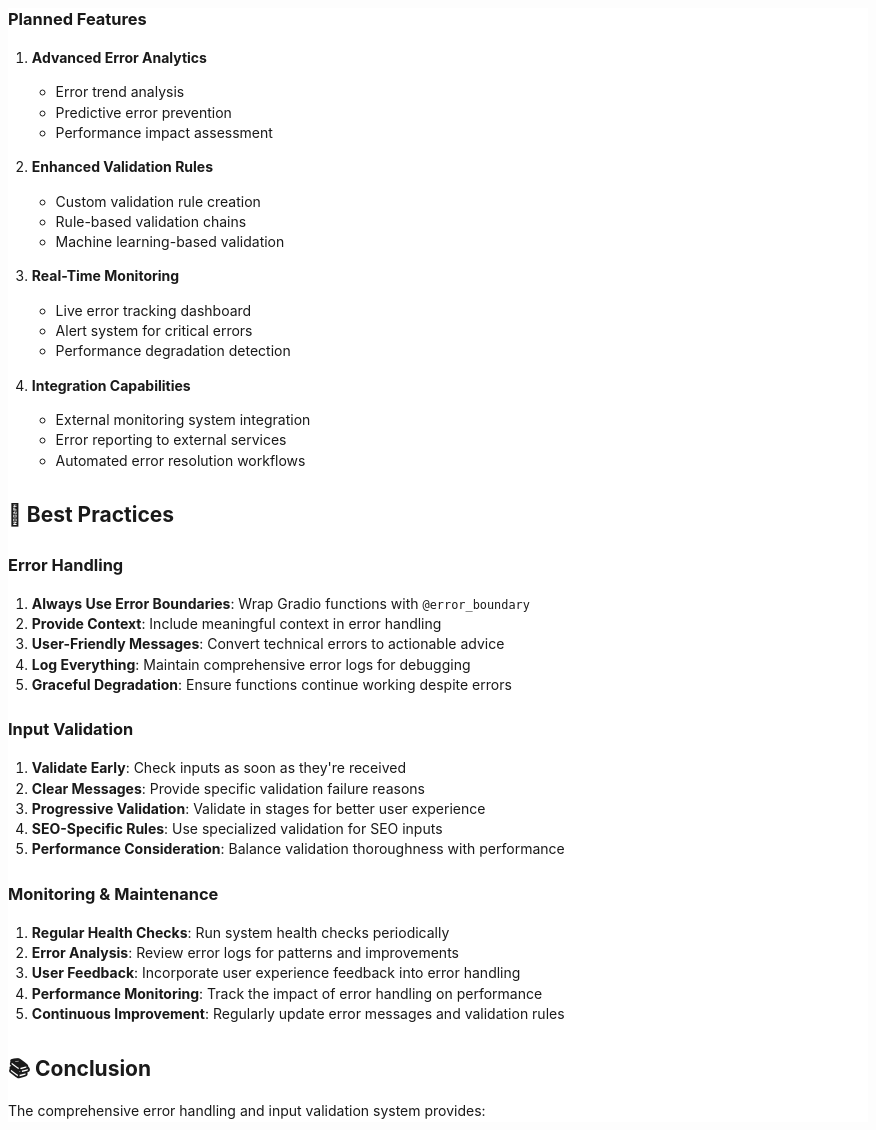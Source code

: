 ### Planned Features

1. **Advanced Error Analytics**
   - Error trend analysis
   - Predictive error prevention
   - Performance impact assessment

2. **Enhanced Validation Rules**
   - Custom validation rule creation
   - Rule-based validation chains
   - Machine learning-based validation

3. **Real-Time Monitoring**
   - Live error tracking dashboard
   - Alert system for critical errors
   - Performance degradation detection

4. **Integration Capabilities**
   - External monitoring system integration
   - Error reporting to external services
   - Automated error resolution workflows

## 🎯 Best Practices

### Error Handling

1. **Always Use Error Boundaries**: Wrap Gradio functions with `@error_boundary`
2. **Provide Context**: Include meaningful context in error handling
3. **User-Friendly Messages**: Convert technical errors to actionable advice
4. **Log Everything**: Maintain comprehensive error logs for debugging
5. **Graceful Degradation**: Ensure functions continue working despite errors

### Input Validation

1. **Validate Early**: Check inputs as soon as they're received
2. **Clear Messages**: Provide specific validation failure reasons
3. **Progressive Validation**: Validate in stages for better user experience
4. **SEO-Specific Rules**: Use specialized validation for SEO inputs
5. **Performance Consideration**: Balance validation thoroughness with performance

### Monitoring & Maintenance

1. **Regular Health Checks**: Run system health checks periodically
2. **Error Analysis**: Review error logs for patterns and improvements
3. **User Feedback**: Incorporate user experience feedback into error handling
4. **Performance Monitoring**: Track the impact of error handling on performance
5. **Continuous Improvement**: Regularly update error messages and validation rules

## 📚 Conclusion

The comprehensive error handling and input validation system provides:
